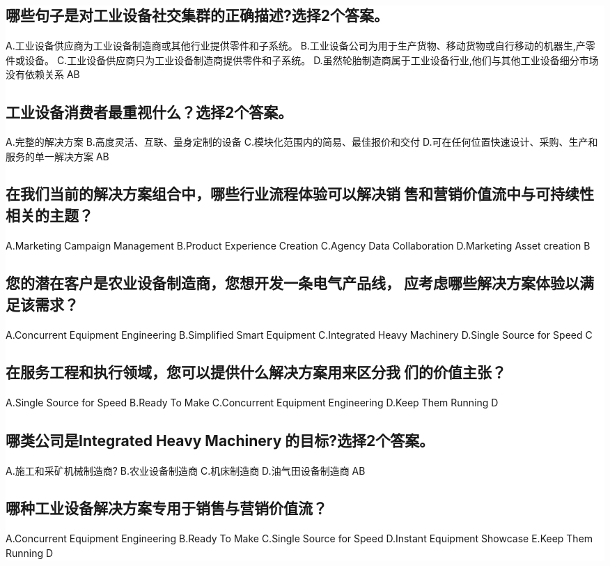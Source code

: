 ## 哪些句子是对工业设备社交集群的正确描述?选择2个答案。
A.工业设备供应商为工业设备制造商或其他行业提供零件和子系统。
B.工业设备公司为用于生产货物、移动货物或自行移动的机器生,产零件或设备。
C.工业设备供应商只为工业设备制造商提供零件和子系统。
D.虽然轮胎制造商属于工业设备行业,他们与其他工业设备细分市场没有依赖关系
AB

## 工业设备消费者最重视什么？选择2个答案。
A.完整的解决方案
B.高度灵活、互联、量身定制的设备
C.模块化范围内的简易、最佳报价和交付
D.可在任何位置快速设计、采购、生产和服务的单一解决方案
AB

## 在我们当前的解决方案组合中，哪些行业流程体验可以解决销 售和营销价值流中与可持续性相关的主题？
A.Marketing Campaign Management 
B.Product Experience Creation 
C.Agency Data Collaboration 
D.Marketing Asset creation
B

## 您的潜在客户是农业设备制造商，您想开发一条电气产品线， 应考虑哪些解决方案体验以满足该需求？
A.Concurrent Equipment Engineering 
B.Simplified Smart Equipment 
C.Integrated Heavy Machinery 
D.Single Source for Speed
C

## 在服务工程和执行领域，您可以提供什么解决方案用来区分我 们的价值主张？
A.Single Source for Speed 
B.Ready To Make 
C.Concurrent Equipment Engineering 
D.Keep Them Running
D

## 哪类公司是Integrated Heavy Machinery 的目标?选择2个答案。
A.施工和采矿机械制造商?
B.农业设备制造商
C.机床制造商
D.油气田设备制造商
AB

## 哪种工业设备解决方案专用于销售与营销价值流？
A.Concurrent Equipment Engineering 
B.Ready To Make 
C.Single Source for Speed 
D.Instant Equipment Showcase 
E.Keep Them Running
D
